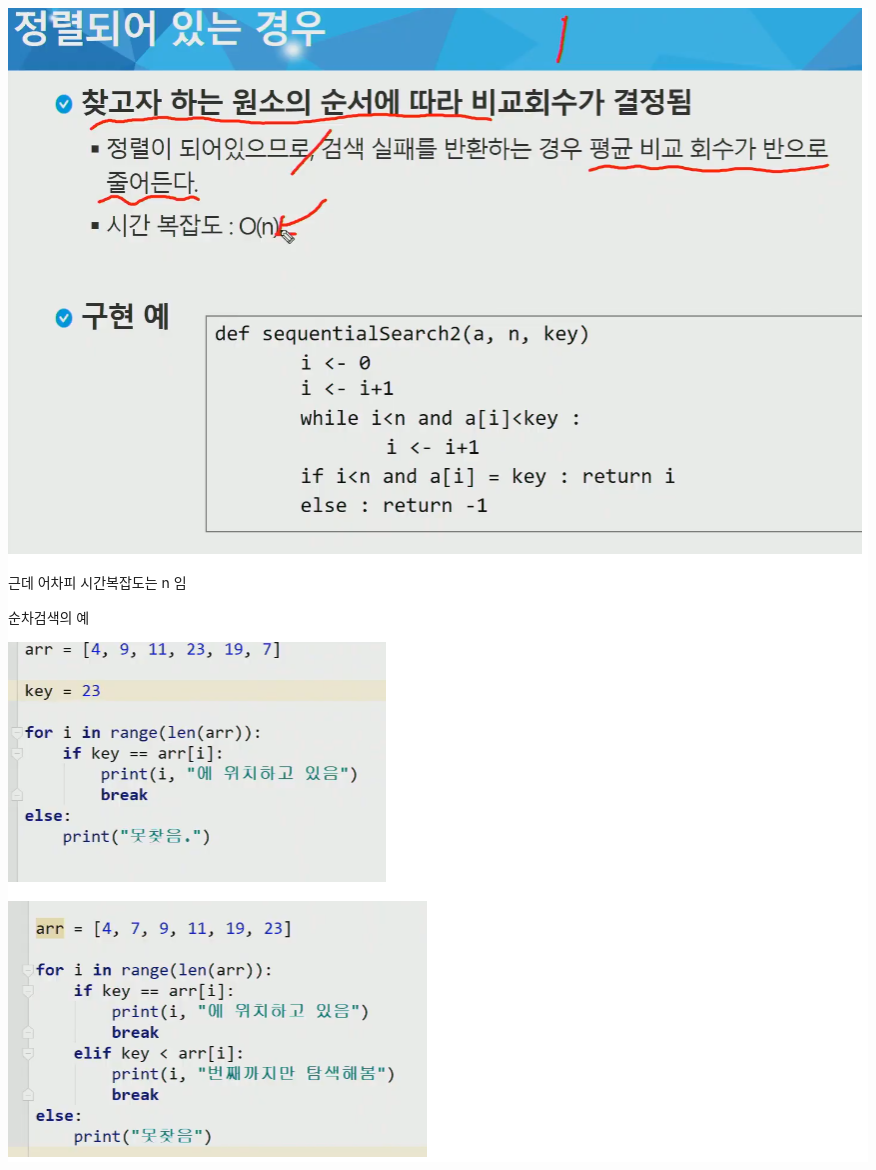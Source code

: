 ![image-20210215143826865](Algorithm_TIL.assets/image-20210215143826865.png)

근데 어차피 시간복잡도는 n 임

순차검색의 예

![image-20210215144656688](Algorithm_TIL.assets/image-20210215144656688.png)

![image-20210215150234466](Algorithm_TIL.assets/image-20210215150234466.png)
